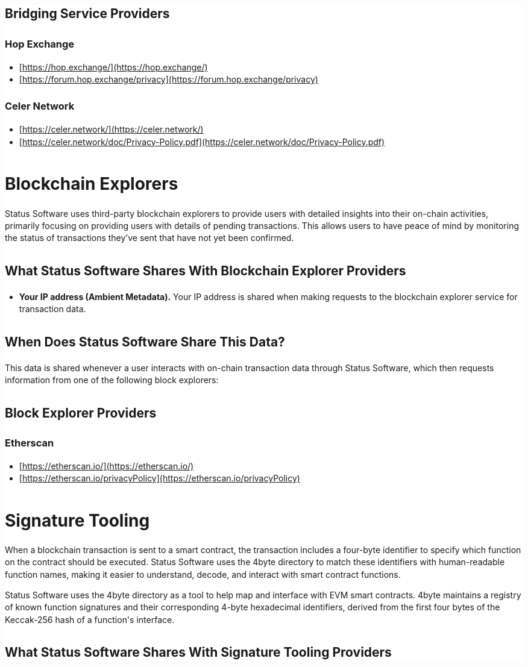 ## **Bridging Service Providers**

### **Hop Exchange**

* [https://hop.exchange/](https://hop.exchange/)  
* [https://forum.hop.exchange/privacy](https://forum.hop.exchange/privacy)

### **Celer Network**

* [https://celer.network/](https://celer.network/)  
* [https://celer.network/doc/Privacy-Policy.pdf](https://celer.network/doc/Privacy-Policy.pdf)

# **Blockchain Explorers**

Status Software uses third-party blockchain explorers to provide users with detailed insights into their on-chain activities, primarily focusing on providing users with details of pending transactions. This allows users to have peace of mind by monitoring the status of transactions they’ve sent that have not yet been confirmed.

## **What Status Software Shares With Blockchain Explorer Providers**

* **Your IP address (Ambient Metadata).** Your IP address is shared when making requests to the blockchain explorer service for transaction data.

## **When Does Status Software Share This Data?**

This data is shared whenever a user interacts with on-chain transaction data through Status Software, which then requests information from one of the following block explorers:

## **Block Explorer Providers**

### **Etherscan**

* [https://etherscan.io/](https://etherscan.io/)  
* [https://etherscan.io/privacyPolicy](https://etherscan.io/privacyPolicy)

# **Signature Tooling**

When a blockchain transaction is sent to a smart contract, the transaction includes a four-byte identifier to specify which function on the contract should be executed. Status Software uses the 4byte directory to match these identifiers with human-readable function names, making it easier to understand, decode, and interact with smart contract functions.

Status Software uses the 4byte directory as a tool to help map and interface with EVM smart contracts. 4byte maintains a registry of known function signatures and their corresponding 4-byte hexadecimal identifiers, derived from the first four bytes of the Keccak-256 hash of a function's interface.

## **What Status Software Shares With Signature Tooling Providers**
